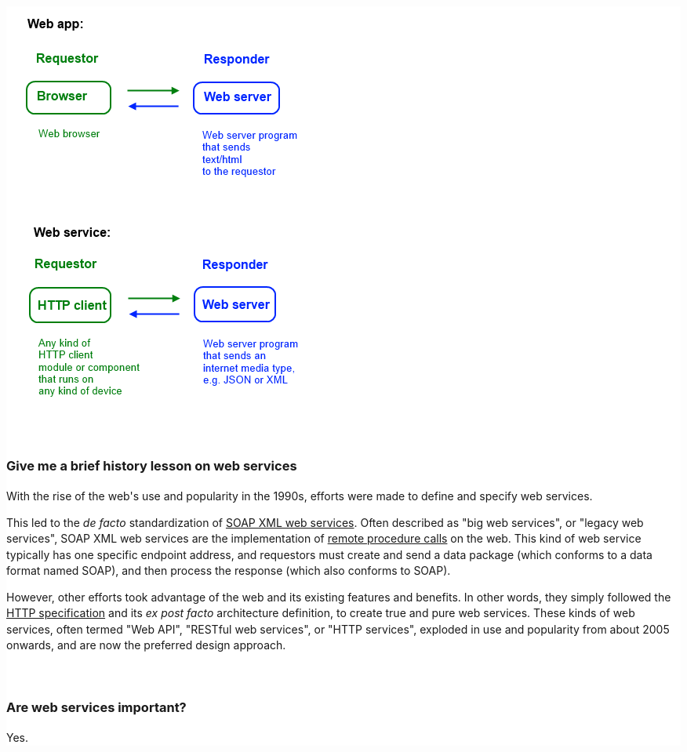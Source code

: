 ![Web app vs. web service](../media/web-app-vs-web-svc.png) 

<br>

### Give me a brief history lesson on web services

With the rise of the web's use and popularity in the 1990s, efforts were made to define and specify web services.

This led to the *de facto* standardization of [SOAP XML web services](https://en.wikipedia.org/wiki/SOAP). Often described as "big web services", or "legacy web services", SOAP XML web services are the implementation of [remote procedure calls](https://en.wikipedia.org/wiki/Remote_procedure_call) on the web. This kind of web service typically has one specific endpoint address, and requestors must create and send a data package (which conforms to a data format named SOAP), and then process the response (which also conforms to SOAP).

However, other efforts took advantage of the web and its existing features and benefits. In other words, they simply followed the [HTTP specification](https://tools.ietf.org/html/rfc7230) and its *ex post facto* architecture definition, to create true and pure web services. These kinds of web services, often termed "Web API", "RESTful web services", or "HTTP services", exploded in use and popularity from about 2005 onwards, and are now the preferred design approach.

<br>

### Are web services important?

Yes.
